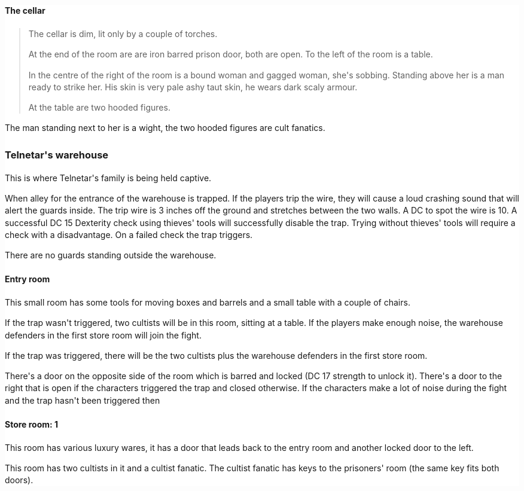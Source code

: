 #### The cellar

> The cellar is dim, lit only by a couple of torches.
>
> At the end of the room are are iron barred prison door, both are open.
> To the left of the room is a table.
>
> In the centre of the right of the room is a bound woman and gagged
> woman, she's sobbing. Standing above her is a man ready to strike her.
> His skin is very pale ashy taut skin, he wears dark scaly armour.
>
> At the table are two hooded figures.

The man standing next to her is a wight, the two hooded figures are cult
fanatics.

### Telnetar's warehouse

This is where Telnetar's family is being held captive.

When alley for the entrance of the warehouse is trapped. If the players
trip the wire, they will cause a loud crashing sound that will alert the
guards inside. The trip wire is 3 inches off the ground and stretches
between the two walls. A DC to spot the wire is 10. A successful DC 15
Dexterity check using thieves' tools will successfully disable the trap.
Trying without thieves' tools will require a check with a disadvantage.
On a failed check the trap triggers.

There are no guards standing outside the warehouse.

#### Entry room

This small room has some tools for moving boxes and barrels and a small
table with a couple of chairs.

If the trap wasn't triggered, two cultists will be in this room, sitting
at a table. If the players make enough noise, the warehouse defenders in
the first store room will join the fight.

If the trap was triggered, there will be the two cultists plus the
warehouse defenders in the first store room.

There's a door on the opposite side of the room which is barred and
locked (DC 17 strength to unlock it). There's a door to the right that
is open if the characters triggered the trap and closed otherwise. If
the characters make a lot of noise during the fight and the trap hasn't
been triggered then

#### Store room: 1

This room has various luxury wares, it has a door that leads back to the
entry room and another locked door to the left.

This room has two cultists in it and a cultist fanatic. The cultist
fanatic has keys to the prisoners' room (the same key fits both doors).
